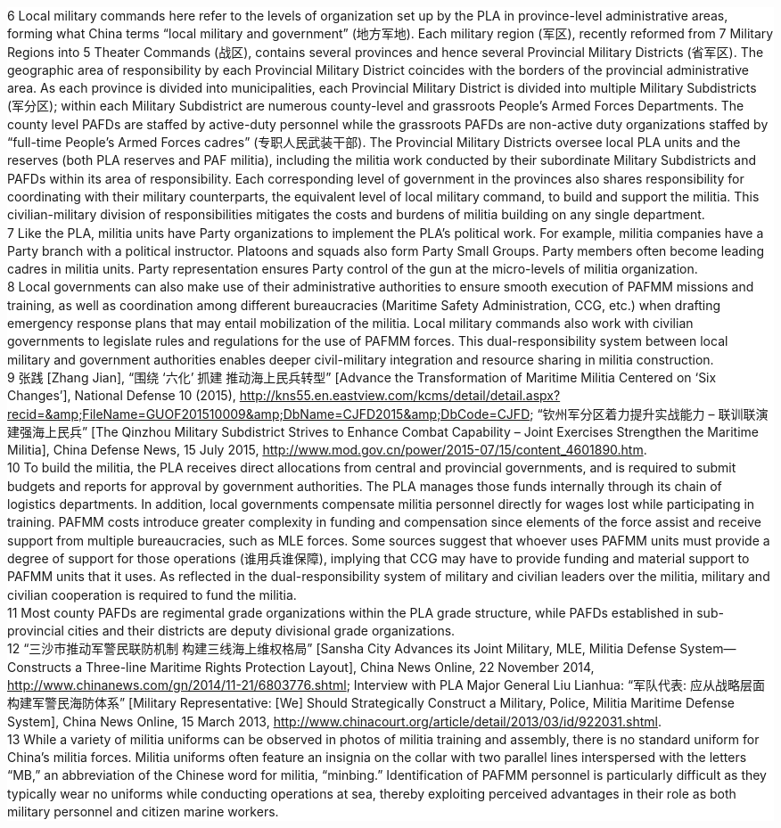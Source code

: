    6 Local military commands here refer to the levels of organization set up by the PLA in province-level administrative areas, forming what China terms “local military and government” (地方军地). Each military region (军区), recently reformed from 7 Military Regions into 5 Theater Commands (战区), contains several provinces and hence several Provincial Military Districts (省军区). The geographic area of responsibility by each Provincial Military District coincides with the borders of the provincial administrative area. As each province is divided into municipalities, each Provincial Military District is divided into multiple Military Subdistricts (军分区); within each Military Subdistrict are numerous county-level and grassroots People’s Armed Forces Departments. The county level PAFDs are staffed by active-duty personnel while the grassroots PAFDs are non-active duty organizations staffed by “full-time People’s Armed Forces cadres” (专职人民武装干部). The Provincial Military Districts oversee local PLA units and the reserves (both PLA reserves and PAF militia), including the militia work conducted by their subordinate Military Subdistricts and PAFDs within its area of responsibility. Each corresponding level of government in the provinces also shares responsibility for coordinating with their military counterparts, the equivalent level of local military command, to build and support the militia. This civilian-military division of responsibilities mitigates the costs and burdens of militia building on any single department.
   <br/>
   7 Like the PLA, militia units have Party organizations to implement the PLA’s political work. For example, militia companies have a Party branch with a political instructor. Platoons and squads also form Party Small Groups. Party members often become leading cadres in militia units. Party representation ensures Party control of the gun at the micro-levels of militia organization.
   <br/>
   8 Local governments can also make use of their administrative authorities to ensure smooth execution of PAFMM missions and training, as well as coordination among different bureaucracies (Maritime Safety Administration, CCG, etc.) when drafting emergency response plans that may entail mobilization of the militia. Local military commands also work with civilian governments to legislate rules and regulations for the use of PAFMM forces. This dual-responsibility system between local military and government authorities enables deeper civil-military integration and resource sharing in militia construction.
   <br/>
   9 张践 [Zhang Jian], “围绕 ‘六化’ 抓建 推动海上民兵转型” [Advance the Transformation of Maritime Militia Centered on ‘Six Changes’], National Defense 10 (2015), http://kns55.en.eastview.com/kcms/detail/detail.aspx?recid=&amp;FileName=GUOF201510009&amp;DbName=CJFD2015&amp;DbCode=CJFD; “钦州军分区着力提升实战能力 – 联训联演建强海上民兵” [The Qinzhou Military Subdistrict Strives to Enhance Combat Capability – Joint Exercises Strengthen the Maritime Militia], China Defense News, 15 July 2015, http://www.mod.gov.cn/power/2015-07/15/content_4601890.htm.
   <br/>
   10 To build the militia, the PLA receives direct allocations from central and provincial governments, and is required to submit budgets and reports for approval by government authorities. The PLA manages those funds internally through its chain of logistics departments. In addition, local governments compensate militia personnel directly for wages lost while participating in training. PAFMM costs introduce greater complexity in funding and compensation since elements of the force assist and receive support from multiple bureaucracies, such as MLE forces. Some sources suggest that whoever uses PAFMM units must provide a degree of support for those operations (谁用兵谁保障), implying that CCG may have to provide funding and material support to PAFMM units that it uses. As reflected in the dual-responsibility system of military and civilian leaders over the militia, military and civilian cooperation is required to fund the militia.
   <br/>
   11 Most county PAFDs are regimental grade organizations within the PLA grade structure, while PAFDs established in sub-provincial cities and their districts are deputy divisional grade organizations.
   <br/>
   12 “三沙市推动军警民联防机制 构建三线海上维权格局” [Sansha City Advances its Joint Military, MLE, Militia Defense System—Constructs a Three-line Maritime Rights Protection Layout], China News Online, 22 November 2014, http://www.chinanews.com/gn/2014/11-21/6803776.shtml; Interview with PLA Major General Liu Lianhua: “军队代表: 应从战略层面构建军警民海防体系” [Military Representative: [We] Should Strategically Construct a Military, Police, Militia Maritime Defense System], China News Online, 15 March 2013, http://www.chinacourt.org/article/detail/2013/03/id/922031.shtml.
   <br/>
   13 While a variety of militia uniforms can be observed in photos of militia training and assembly, there is no standard uniform for China’s militia forces. Militia uniforms often feature an insignia on the collar with two parallel lines interspersed with the letters “MB,” an abbreviation of the Chinese word for militia, “minbing.” Identification of PAFMM personnel is particularly difficult as they typically wear no uniforms while conducting operations at sea, thereby exploiting perceived advantages in their role as both military personnel and citizen marine workers.